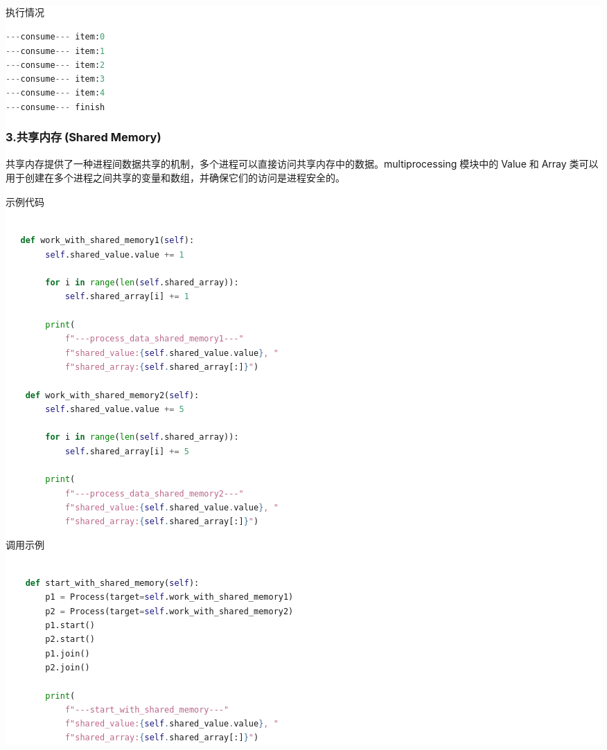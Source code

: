 执行情况
```python
---consume--- item:0
---consume--- item:1
---consume--- item:2
---consume--- item:3
---consume--- item:4
---consume--- finish
```

### 3.共享内存 (Shared Memory)

共享内存提供了一种进程间数据共享的机制，多个进程可以直接访问共享内存中的数据。multiprocessing 模块中的 Value 和 Array 类可以用于创建在多个进程之间共享的变量和数组，并确保它们的访问是进程安全的。

示例代码
```python

   def work_with_shared_memory1(self):
        self.shared_value.value += 1

        for i in range(len(self.shared_array)):
            self.shared_array[i] += 1

        print(
            f"---process_data_shared_memory1---"
            f"shared_value:{self.shared_value.value}, "
            f"shared_array:{self.shared_array[:]}")

    def work_with_shared_memory2(self):
        self.shared_value.value += 5

        for i in range(len(self.shared_array)):
            self.shared_array[i] += 5

        print(
            f"---process_data_shared_memory2---"
            f"shared_value:{self.shared_value.value}, "
            f"shared_array:{self.shared_array[:]}")

```

调用示例
```python

    def start_with_shared_memory(self):
        p1 = Process(target=self.work_with_shared_memory1)
        p2 = Process(target=self.work_with_shared_memory2)
        p1.start()
        p2.start()
        p1.join()
        p2.join()

        print(
            f"---start_with_shared_memory---"
            f"shared_value:{self.shared_value.value}, "
            f"shared_array:{self.shared_array[:]}")

```
